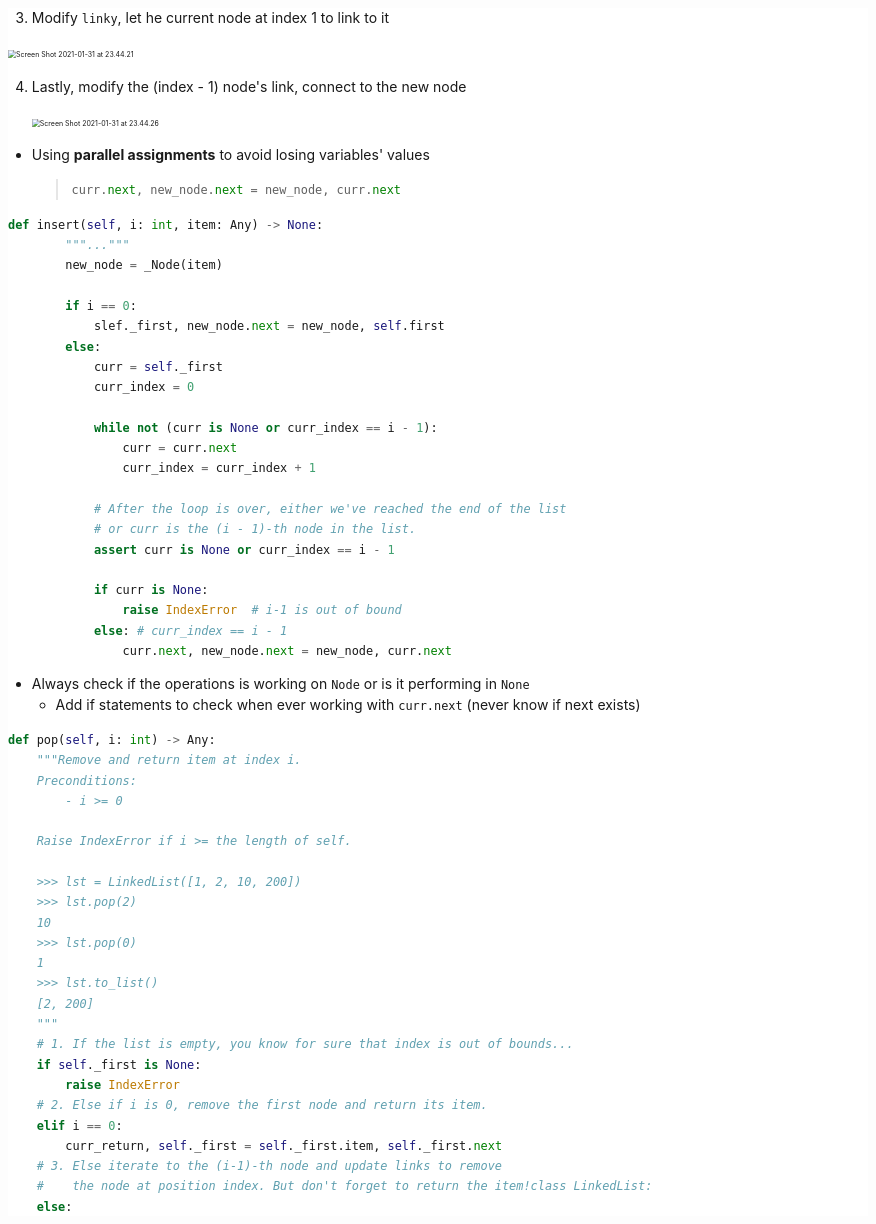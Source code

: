 3. Modify `linky`, let he current node at index 1 to link to it

<img src="https://tva1.sinaimg.cn/large/008eGmZEly1gnarcao9btj30nk05kgmb.jpg" alt="Screen Shot 2021-01-31 at 23.44.21" style="zoom:50%;" />

4. Lastly, modify the (index - 1) node's link, connect to the new node

   <img src="https://tva1.sinaimg.cn/large/008eGmZEly1gnarcb5tg6j30na05wt9h.jpg" alt="Screen Shot 2021-01-31 at 23.44.26" style="zoom:50%;" />

- Using **parallel assignments** to avoid losing variables' values

  > ```python
  > curr.next, new_node.next = new_node, curr.next
  > ```

```python
def insert(self, i: int, item: Any) -> None:
        """..."""
        new_node = _Node(item)
        
        if i == 0:
            slef._first, new_node.next = new_node, self.first
        else: 
        	curr = self._first
            curr_index = 0

        	while not (curr is None or curr_index == i - 1):
            	curr = curr.next
            	curr_index = curr_index + 1

        	# After the loop is over, either we've reached the end of the list
        	# or curr is the (i - 1)-th node in the list.
        	assert curr is None or curr_index == i - 1

        	if curr is None:
            	raise IndexError  # i-1 is out of bound
        	else: # curr_index == i - 1
                curr.next, new_node.next = new_node, curr.next
```

- Always check if the operations is working on `Node` or is it performing in `None`
  - Add if statements to check when ever working with `curr.next` (never know if next exists)

```python
def pop(self, i: int) -> Any:
    """Remove and return item at index i.
    Preconditions:
        - i >= 0

    Raise IndexError if i >= the length of self.

    >>> lst = LinkedList([1, 2, 10, 200])
    >>> lst.pop(2)
    10
    >>> lst.pop(0)
    1
    >>> lst.to_list()
    [2, 200]
    """
    # 1. If the list is empty, you know for sure that index is out of bounds...
    if self._first is None:
        raise IndexError
    # 2. Else if i is 0, remove the first node and return its item.
    elif i == 0:
        curr_return, self._first = self._first.item, self._first.next
    # 3. Else iterate to the (i-1)-th node and update links to remove
    #    the node at position index. But don't forget to return the item!class LinkedList:
    else:
```